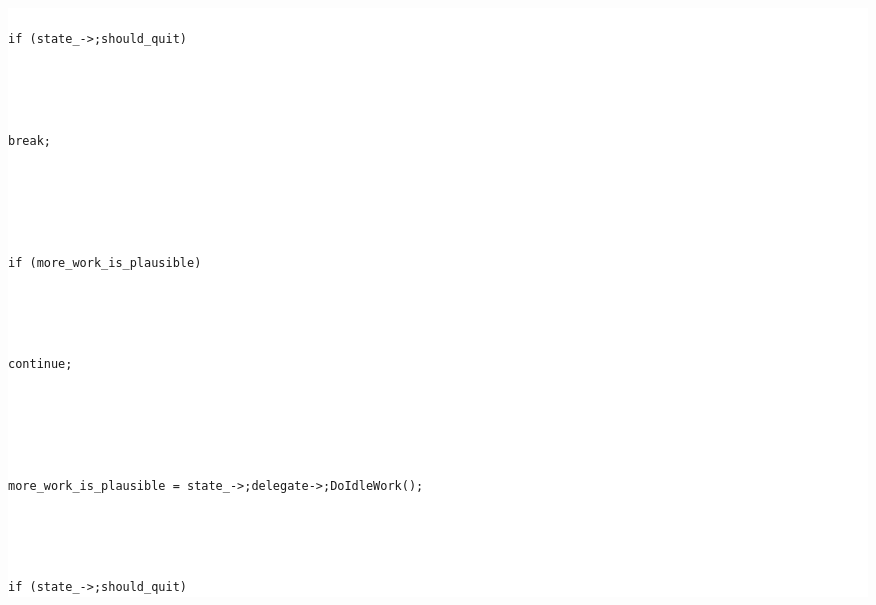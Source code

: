                                                                                                                                                                                                                    
                                                                                                                                                                                                                   
                                                                                                                                                                                                                    
                                                                                                                                                                                                                     if (state_->;should_quit)
                                                                                                                                                                                                                    
                                                                                                                                                                                                                    
                                                                                                                                                                                                                     
                                                                                                                                                                                                                      break;
                                                                                                                                                                                                                     
                                                                                                                                                                                                                     
                                                                                                                                                                                                                      
                                                                                                                                                                                                                       
                                                                                                                                                                                                                        if (more_work_is_plausible)
                                                                                                                                                                                                                       
                                                                                                                                                                                                                       
                                                                                                                                                                                                                        
                                                                                                                                                                                                                         continue;
                                                                                                                                                                                                                        
                                                                                                                                                                                                                        
                                                                                                                                                                                                                         
                                                                                                                                                                                                                          
                                                                                                                                                                                                                           more_work_is_plausible = state_->;delegate->;DoIdleWork();
                                                                                                                                                                                                                          
                                                                                                                                                                                                                          
                                                                                                                                                                                                                           
                                                                                                                                                                                                                            if (state_->;should_quit)
                                                                                                                                                                                                                           